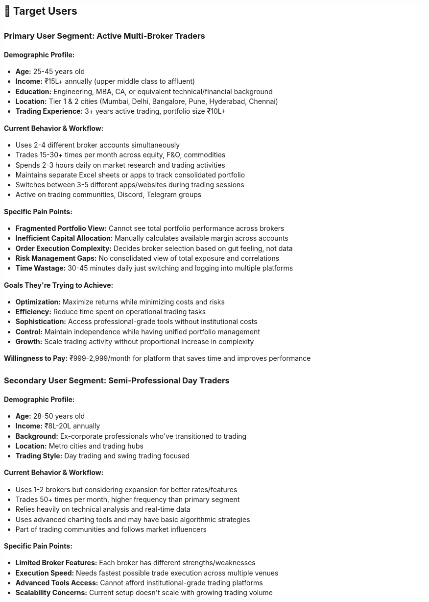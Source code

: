 
## 👥 Target Users

### Primary User Segment: Active Multi-Broker Traders

**Demographic Profile:**
- **Age:** 25-45 years old
- **Income:** ₹15L+ annually (upper middle class to affluent)
- **Education:** Engineering, MBA, CA, or equivalent technical/financial background
- **Location:** Tier 1 & 2 cities (Mumbai, Delhi, Bangalore, Pune, Hyderabad, Chennai)
- **Trading Experience:** 3+ years active trading, portfolio size ₹10L+

**Current Behavior & Workflow:**
- Uses 2-4 different broker accounts simultaneously
- Trades 15-30+ times per month across equity, F&O, commodities
- Spends 2-3 hours daily on market research and trading activities
- Maintains separate Excel sheets or apps to track consolidated portfolio
- Switches between 3-5 different apps/websites during trading sessions
- Active on trading communities, Discord, Telegram groups

**Specific Pain Points:**
- **Fragmented Portfolio View:** Cannot see total portfolio performance across brokers
- **Inefficient Capital Allocation:** Manually calculates available margin across accounts
- **Order Execution Complexity:** Decides broker selection based on gut feeling, not data
- **Risk Management Gaps:** No consolidated view of total exposure and correlations
- **Time Wastage:** 30-45 minutes daily just switching and logging into multiple platforms

**Goals They're Trying to Achieve:**
- **Optimization:** Maximize returns while minimizing costs and risks
- **Efficiency:** Reduce time spent on operational trading tasks
- **Sophistication:** Access professional-grade tools without institutional costs
- **Control:** Maintain independence while having unified portfolio management
- **Growth:** Scale trading activity without proportional increase in complexity

**Willingness to Pay:** ₹999-2,999/month for platform that saves time and improves performance

### Secondary User Segment: Semi-Professional Day Traders

**Demographic Profile:**
- **Age:** 28-50 years old
- **Income:** ₹8L-20L annually
- **Background:** Ex-corporate professionals who've transitioned to trading
- **Location:** Metro cities and trading hubs
- **Trading Style:** Day trading and swing trading focused

**Current Behavior & Workflow:**
- Uses 1-2 brokers but considering expansion for better rates/features
- Trades 50+ times per month, higher frequency than primary segment
- Relies heavily on technical analysis and real-time data
- Uses advanced charting tools and may have basic algorithmic strategies
- Part of trading communities and follows market influencers

**Specific Pain Points:**
- **Limited Broker Features:** Each broker has different strengths/weaknesses
- **Execution Speed:** Needs fastest possible trade execution across multiple venues
- **Advanced Tools Access:** Cannot afford institutional-grade trading platforms
- **Scalability Concerns:** Current setup doesn't scale with growing trading volume
